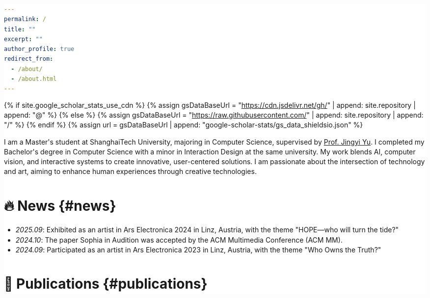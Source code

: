 ```yaml
---
permalink: /
title: ""
excerpt: ""
author_profile: true
redirect_from: 
  - /about/
  - /about.html
---
```


{% if site.google_scholar_stats_use_cdn %}
{% assign gsDataBaseUrl = "https://cdn.jsdelivr.net/gh/" | append: site.repository | append: "@" %}
{% else %}
{% assign gsDataBaseUrl = "https://raw.githubusercontent.com/" | append: site.repository | append: "/" %}
{% endif %}
{% assign url = gsDataBaseUrl | append: "google-scholar-stats/gs_data_shieldsio.json" %}

<span class='anchor' id='about-me'></span>

I am a Master's student at ShanghaiTech University, majoring in Computer Science, supervised by [Prof. Jingyi Yu](https://www.yu-jingyi.com/). I completed my Bachelor's degree in Computer Science with a minor in Interaction Design at the same university. My work blends AI, computer vision, and interactive systems to create innovative, user-centered solutions. I am passionate about the intersection of technology and art, aiming to enhance human experiences through creative technologies.




# 🔥 News {#news}
- *2025.09*: Exhibited as an artist in Ars Electronica 2024 in Linz, Austria, with the theme "HOPE—who will turn the tide?"
- *2024.10*: The paper Sophia in Audition was accepted by the ACM Multimedia Conference (ACM MM).
- *2024.09*: Participated as an artist in Ars Electronica 2023 in Linz, Austria, with the theme "Who Owns the Truth?"

# 📝 Publications {#publications}
